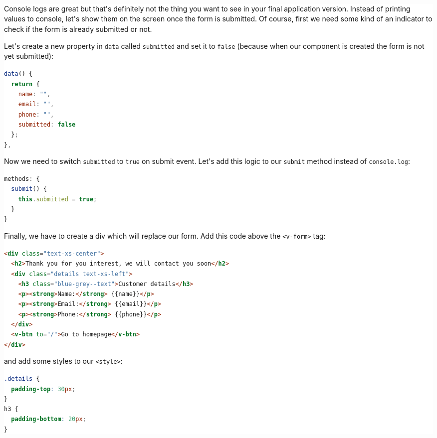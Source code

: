 Console logs are great but that's definitely not the thing you want to see in your final application version. Instead of printing values to console, let's show them on the screen once the form is submitted. Of course, first we need some kind of an indicator to check if the form is already submitted or not.

Let's create a new property in `data` called `submitted` and set it to `false` (because when our component is created the form is not yet submitted):

```js
data() {
  return {
    name: "",
    email: "",
    phone: "",
    submitted: false
  };
},
```

Now we need to switch `submitted` to `true` on submit event. Let's add this logic to our `submit` method instead of `console.log`:

```js
methods: {
  submit() {
    this.submitted = true;
  }
}
```

Finally, we have to create a div which will replace our form. Add this code above the `<v-form>` tag:

```html
<div class="text-xs-center">
  <h2>Thank you for you interest, we will contact you soon</h2>
  <div class="details text-xs-left">
    <h3 class="blue-grey--text">Customer details</h3>
    <p><strong>Name:</strong> {{name}}</p>
    <p><strong>Email:</strong> {{email}}</p>
    <p><strong>Phone:</strong> {{phone}}</p>
  </div>
  <v-btn to="/">Go to homepage</v-btn>
</div>
```

and add some styles to our `<style>`:

```css
.details {
  padding-top: 30px;
}
h3 {
  padding-bottom: 20px;
}
```

